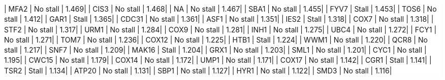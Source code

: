 | MFA2    | No stall |   1.469|
| CIS3    | No stall |   1.468|
| NA      | No stall |   1.467|
| SBA1    | No stall |   1.455|
| FYV7    | Stall    |   1.453|
| TOS6    | No stall |   1.412|
| GAR1    | Stall    |   1.365|
| CDC31   | No stall |   1.361|
| ASF1    | No stall |   1.351|
| IES2    | Stall    |   1.318|
| COX7    | No stall |   1.318|
| STF2    | No stall |   1.317|
| URM1    | No stall |   1.284|
| COX9    | No stall |   1.281|
| INH1    | No stall |   1.275|
| UBC4    | No stall |   1.272|
| FCY1    | No stall |   1.271|
| TOM7    | No stall |   1.236|
| COX12   | No stall |   1.225|
| HTB1    | Stall    |   1.224|
| WWM1    | No stall |   1.220|
| QCR8    | No stall |   1.217|
| SNF7    | No stall |   1.209|
| MAK16   | Stall    |   1.204|
| GRX1    | No stall |   1.203|
| SML1    | No stall |   1.201|
| CYC1    | No stall |   1.195|
| CWC15   | No stall |   1.179|
| COX14   | No stall |   1.172|
| UMP1    | No stall |   1.171|
| COX17   | No stall |   1.142|
| CGR1    | Stall    |   1.141|
| TSR2    | Stall    |   1.134|
| ATP20   | No stall |   1.131|
| SBP1    | No stall |   1.127|
| HYR1    | No stall |   1.122|
| SMD3    | No stall |   1.116|